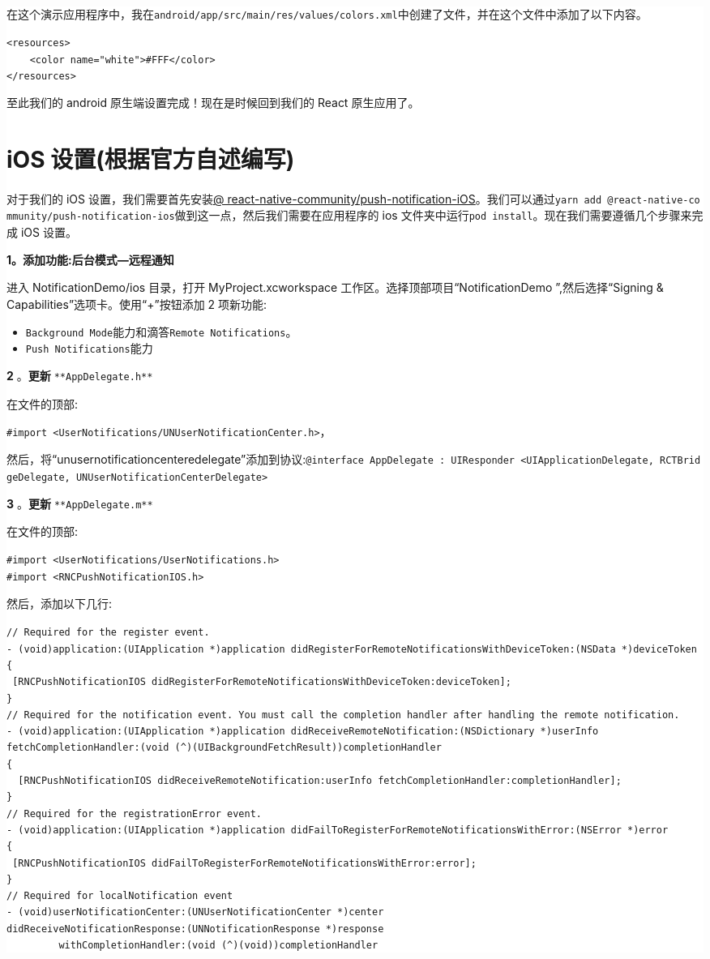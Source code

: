 在这个演示应用程序中，我在`android/app/src/main/res/values/colors.xml`中创建了文件，并在这个文件中添加了以下内容。

```
<resources>
    <color name="white">#FFF</color>
</resources>
```

至此我们的 android 原生端设置完成！现在是时候回到我们的 React 原生应用了。

# iOS 设置(根据官方自述编写)

对于我们的 iOS 设置，我们需要首先安装[@ react-native-community/push-notification-iOS](https://github.com/react-native-push-notification/ios)。我们可以通过`yarn add @react-native-community/push-notification-ios`做到这一点，然后我们需要在应用程序的 ios 文件夹中运行`pod install`。现在我们需要遵循几个步骤来完成 iOS 设置。

**1。添加功能:后台模式—远程通知**

进入 NotificationDemo/ios 目录，打开 MyProject.xcworkspace 工作区。选择顶部项目“NotificationDemo ”,然后选择“Signing & Capabilities”选项卡。使用“+”按钮添加 2 项新功能:

*   `Background Mode`能力和滴答`Remote Notifications`。
*   `Push Notifications`能力

**2** 。**更新** `**AppDelegate.h**`

在文件的顶部:

`#import <UserNotifications/UNUserNotificationCenter.h>`，

然后，将“unusernotificationcenteredelegate”添加到协议:`@interface AppDelegate : UIResponder <UIApplicationDelegate, RCTBridgeDelegate, UNUserNotificationCenterDelegate>`

**3** 。**更新** `**AppDelegate.m**`

在文件的顶部:

```
#import <UserNotifications/UserNotifications.h>
#import <RNCPushNotificationIOS.h>
```

然后，添加以下几行:

```
// Required for the register event.
- (void)application:(UIApplication *)application didRegisterForRemoteNotificationsWithDeviceToken:(NSData *)deviceToken
{
 [RNCPushNotificationIOS didRegisterForRemoteNotificationsWithDeviceToken:deviceToken];
}
// Required for the notification event. You must call the completion handler after handling the remote notification.
- (void)application:(UIApplication *)application didReceiveRemoteNotification:(NSDictionary *)userInfo
fetchCompletionHandler:(void (^)(UIBackgroundFetchResult))completionHandler
{
  [RNCPushNotificationIOS didReceiveRemoteNotification:userInfo fetchCompletionHandler:completionHandler];
}
// Required for the registrationError event.
- (void)application:(UIApplication *)application didFailToRegisterForRemoteNotificationsWithError:(NSError *)error
{
 [RNCPushNotificationIOS didFailToRegisterForRemoteNotificationsWithError:error];
}
// Required for localNotification event
- (void)userNotificationCenter:(UNUserNotificationCenter *)center
didReceiveNotificationResponse:(UNNotificationResponse *)response
         withCompletionHandler:(void (^)(void))completionHandler
```